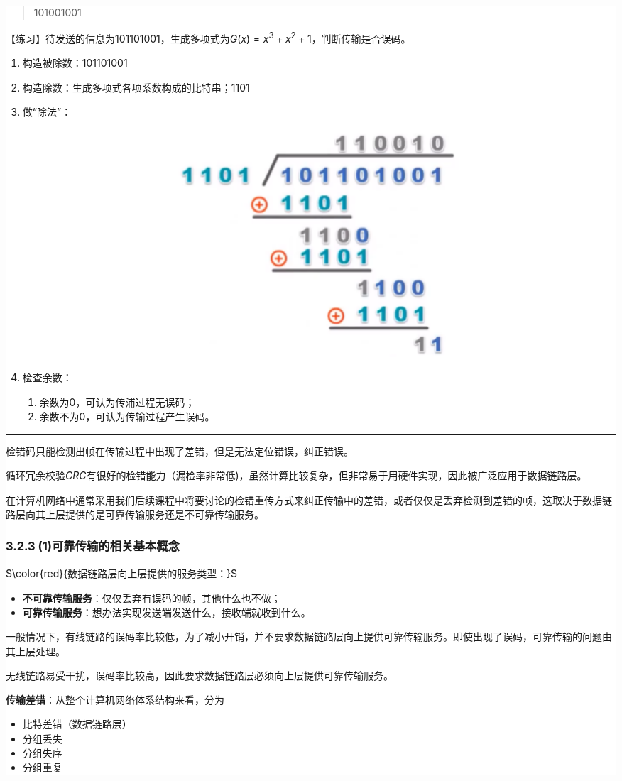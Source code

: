 
> $101001001$

【练习】待发送的信息为$101101001$，生成多项式为$G(x)=x^3+x^2+1$，判断传输是否误码。

1. 构造被除数：$101101001$

2. 构造除数：生成多项式各项系数构成的比特串；$1101$

3. 做“除法”：

   <div align=center>
     <img src="img\3_2_18.png" height="50%" width="50%">
   </div>

4. 检查余数：

   1. 余数为$0$，可认为传浦过程无误码；
   2. 余数不为$0$，可认为传输过程产生误码。

------

检错码只能检测出帧在传输过程中出现了差错，但是无法定位错误，纠正错误。

循环冗余校验$CRC$有很好的检错能力（漏检率非常低)，虽然计算比较复杂，但非常易于用硬件实现，因此被广泛应用于数据链路层。

在计算机网络中通常采用我们后续课程中将要讨论的检错重传方式来纠正传输中的差错，或者仅仅是丢弃检测到差错的帧，这取决于数据链路层向其上层提供的是可靠传输服务还是不可靠传输服务。

### 3.2.3 (1)可靠传输的相关基本概念

$\color{red}{数据链路层向上层提供的服务类型：}$

- **不可靠传输服务**：仅仅丢弃有误码的帧，其他什么也不做；
- **可靠传输服务**：想办法实现发送端发送什么，接收端就收到什么。

一般情况下，有线链路的误码率比较低，为了减小开销，并不要求数据链路层向上提供可靠传输服务。即使出现了误码，可靠传输的问题由其上层处理。

无线链路易受干扰，误码率比较高，因此要求数据链路层必须向上层提供可靠传输服务。

**传输差错**：从整个计算机网络体系结构来看，分为

- 比特差错（数据链路层）
- 分组丢失
- 分组失序
- 分组重复
